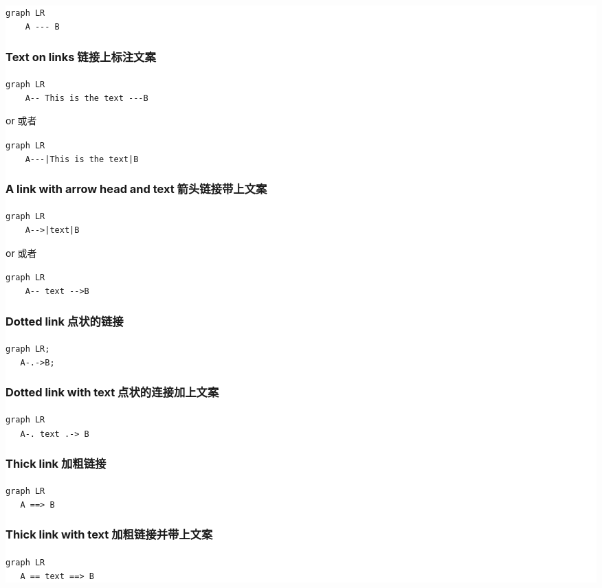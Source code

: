 ```mermaid
graph LR
    A --- B
```

### Text on links 链接上标注文案

```mermaid
graph LR
    A-- This is the text ---B
```

or 或者

```mermaid
graph LR
    A---|This is the text|B
```

### A link with arrow head and text 箭头链接带上文案

```mermaid
graph LR
    A-->|text|B
```

or 或者

```mermaid
graph LR
    A-- text -->B
```

### Dotted link 点状的链接

```mermaid
graph LR;
   A-.->B;
```

### Dotted link with text 点状的连接加上文案

```mermaid
graph LR
   A-. text .-> B
```

### Thick link 加粗链接

```mermaid
graph LR
   A ==> B
```

### Thick link with text 加粗链接并带上文案

```mermaid
graph LR
   A == text ==> B
```
